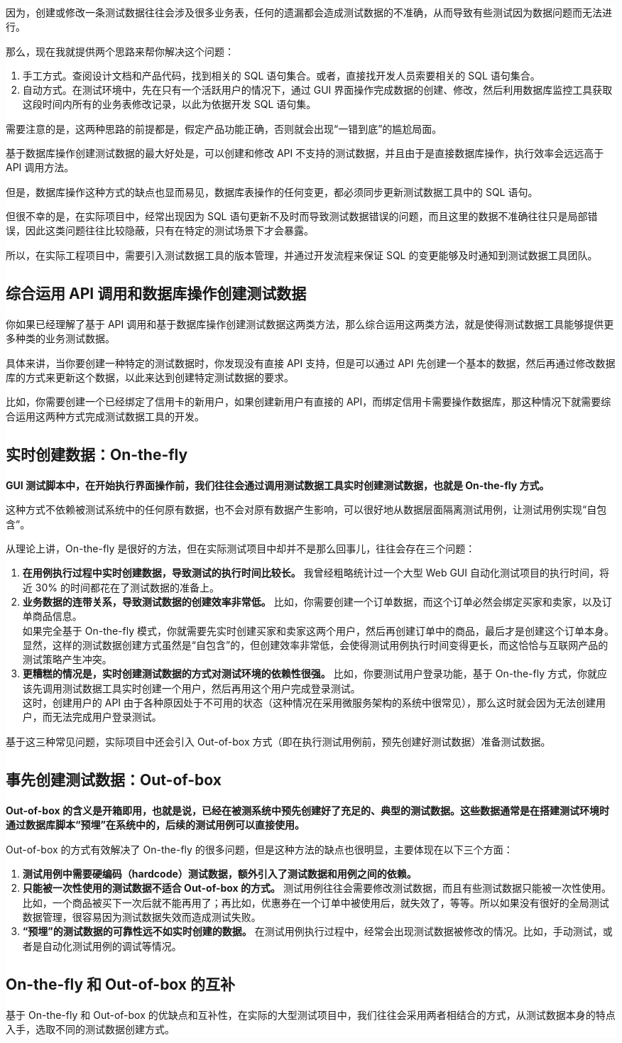 因为，创建或修改一条测试数据往往会涉及很多业务表，任何的遗漏都会造成测试数据的不准确，从而导致有些测试因为数据问题而无法进行。

那么，现在我就提供两个思路来帮你解决这个问题：
1. 手工方式。查阅设计文档和产品代码，找到相关的 SQL 语句集合。或者，直接找开发人员索要相关的 SQL 语句集合。
2. 自动方式。在测试环境中，先在只有一个活跃用户的情况下，通过 GUI 界面操作完成数据的创建、修改，然后利用数据库监控工具获取这段时间内所有的业务表修改记录，以此为依据开发 SQL 语句集。

需要注意的是，这两种思路的前提都是，假定产品功能正确，否则就会出现“一错到底”的尴尬局面。

基于数据库操作创建测试数据的最大好处是，可以创建和修改 API 不支持的测试数据，并且由于是直接数据库操作，执行效率会远远高于 API 调用方法。

但是，数据库操作这种方式的缺点也显而易见，数据库表操作的任何变更，都必须同步更新测试数据工具中的 SQL 语句。

但很不幸的是，在实际项目中，经常出现因为 SQL 语句更新不及时而导致测试数据错误的问题，而且这里的数据不准确往往只是局部错误，因此这类问题往往比较隐蔽，只有在特定的测试场景下才会暴露。

所以，在实际工程项目中，需要引入测试数据工具的版本管理，并通过开发流程来保证 SQL 的变更能够及时通知到测试数据工具团队。

## 综合运用 API 调用和数据库操作创建测试数据

你如果已经理解了基于 API 调用和基于数据库操作创建测试数据这两类方法，那么综合运用这两类方法，就是使得测试数据工具能够提供更多种类的业务测试数据。

具体来讲，当你要创建一种特定的测试数据时，你发现没有直接 API 支持，但是可以通过 API 先创建一个基本的数据，然后再通过修改数据库的方式来更新这个数据，以此来达到创建特定测试数据的要求。

比如，你需要创建一个已经绑定了信用卡的新用户，如果创建新用户有直接的 API，而绑定信用卡需要操作数据库，那这种情况下就需要综合运用这两种方式完成测试数据工具的开发。

## 实时创建数据：On-the-fly

<b>GUI 测试脚本中，在开始执行界面操作前，我们往往会通过调用测试数据工具实时创建测试数据，也就是 On-the-fly 方式。</b>

这种方式不依赖被测试系统中的任何原有数据，也不会对原有数据产生影响，可以很好地从数据层面隔离测试用例，让测试用例实现“自包含”。

从理论上讲，On-the-fly 是很好的方法，但在实际测试项目中却并不是那么回事儿，往往会存在三个问题：
1. <b>在用例执行过程中实时创建数据，导致测试的执行时间比较长。</b> 我曾经粗略统计过一个大型 Web GUI 自动化测试项目的执行时间，将近 30% 的时间都花在了测试数据的准备上。
2. <b>业务数据的连带关系，导致测试数据的创建效率非常低。</b> 比如，你需要创建一个订单数据，而这个订单必然会绑定买家和卖家，以及订单商品信息。<br>
如果完全基于 On-the-fly 模式，你就需要先实时创建买家和卖家这两个用户，然后再创建订单中的商品，最后才是创建这个订单本身。<br>
显然，这样的测试数据创建方式虽然是“自包含”的，但创建效率非常低，会使得测试用例执行时间变得更长，而这恰恰与互联网产品的测试策略产生冲突。
3. <b>更糟糕的情况是，实时创建测试数据的方式对测试环境的依赖性很强。</b> 比如，你要测试用户登录功能，基于 On-the-fly 方式，你就应该先调用测试数据工具实时创建一个用户，然后再用这个用户完成登录测试。<br>
这时，创建用户的 API 由于各种原因处于不可用的状态（这种情况在采用微服务架构的系统中很常见），那么这时就会因为无法创建用户，而无法完成用户登录测试。

基于这三种常见问题，实际项目中还会引入 Out-of-box 方式（即在执行测试用例前，预先创建好测试数据）准备测试数据。

## 事先创建测试数据：Out-of-box

<b>Out-of-box 的含义是开箱即用，也就是说，已经在被测系统中预先创建好了充足的、典型的测试数据。这些数据通常是在搭建测试环境时通过数据库脚本“预埋”在系统中的，后续的测试用例可以直接使用。</b>

Out-of-box 的方式有效解决了 On-the-fly 的很多问题，但是这种方法的缺点也很明显，主要体现在以下三个方面：
1. <b>测试用例中需要硬编码（hardcode）测试数据，额外引入了测试数据和用例之间的依赖。</b>
2. <b>只能被一次性使用的测试数据不适合 Out-of-box 的方式。</b> 测试用例往往会需要修改测试数据，而且有些测试数据只能被一次性使用。比如，一个商品被买下一次后就不能再用了；再比如，优惠券在一个订单中被使用后，就失效了，等等。所以如果没有很好的全局测试数据管理，很容易因为测试数据失效而造成测试失败。
3. <b>“预埋”的测试数据的可靠性远不如实时创建的数据。</b> 在测试用例执行过程中，经常会出现测试数据被修改的情况。比如，手动测试，或者是自动化测试用例的调试等情况。

## On-the-fly 和 Out-of-box 的互补

基于 On-the-fly 和 Out-of-box 的优缺点和互补性，在实际的大型测试项目中，我们往往会采用两者相结合的方式，从测试数据本身的特点入手，选取不同的测试数据创建方式。
